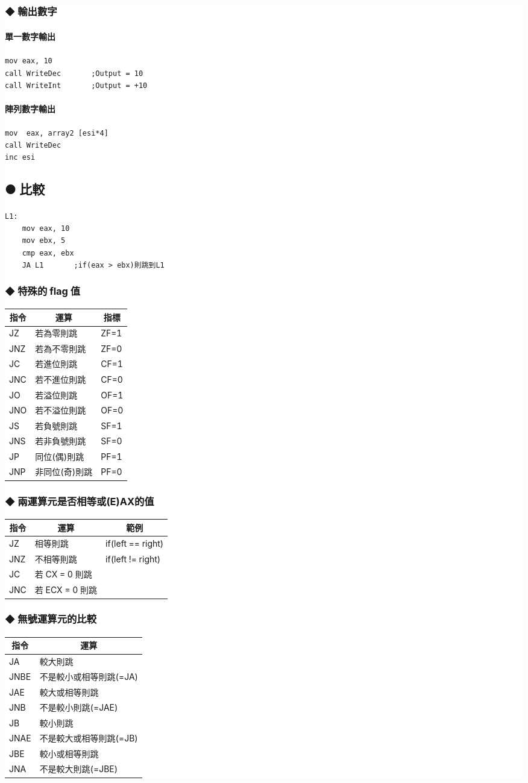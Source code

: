 ### ◆ 輸出數字
#### 單一數字輸出

```
mov eax, 10
call WriteDec		;Output = 10
call WriteInt		;Output = +10
```

#### 陣列數字輸出

```
mov  eax, array2 [esi*4]
call WriteDec
inc esi
```

## ● 比較

```
L1:
    mov eax, 10
    mov ebx, 5
    cmp eax, ebx
    JA L1		;if(eax > ebx)則跳到L1
```

### ◆ 特殊的 flag 值
指令   | 運算 | 指標 
----- | --- | ---- 
JZ  | 若為零則跳        | ZF=1 
JNZ | 若為不零則跳       | ZF=0  
JC  | 若進位則跳     | CF=1
JNC  | 若不進位則跳    | CF=0
JO | 若溢位則跳         | OF=1 
JNO  | 若不溢位則跳    | OF=0
JS  | 若負號則跳        | SF=1
JNS | 若非負號則跳      | SF=0 
JP  | 同位(偶)則跳      | PF=1
JNP | 非同位(奇)則跳    | PF=0

### ◆ 兩運算元是否相等或(E)AX的值    
指令   | 運算 | 範例 
----- | --- | ---- 
JZ  | 相等則跳        | if(left == right)
JNZ | 不相等則跳       | if(left != right) 
JC  | 若 CX = 0 則跳     | 
JNC  | 若 ECX = 0 則跳    | 

### ◆ 無號運算元的比較
指令   | 運算 | 
----- | --- | 
JA  | 較大則跳        
JNBE | 不是較小或相等則跳(=JA)       
JAE  | 較大或相等則跳     
JNB  | 不是較小則跳(=JAE)   
JB | 較小則跳         
JNAE  | 不是較大或相等則跳(=JB)   
JBE  | 較小或相等則跳        
JNA | 不是較大則跳(=JBE)     
